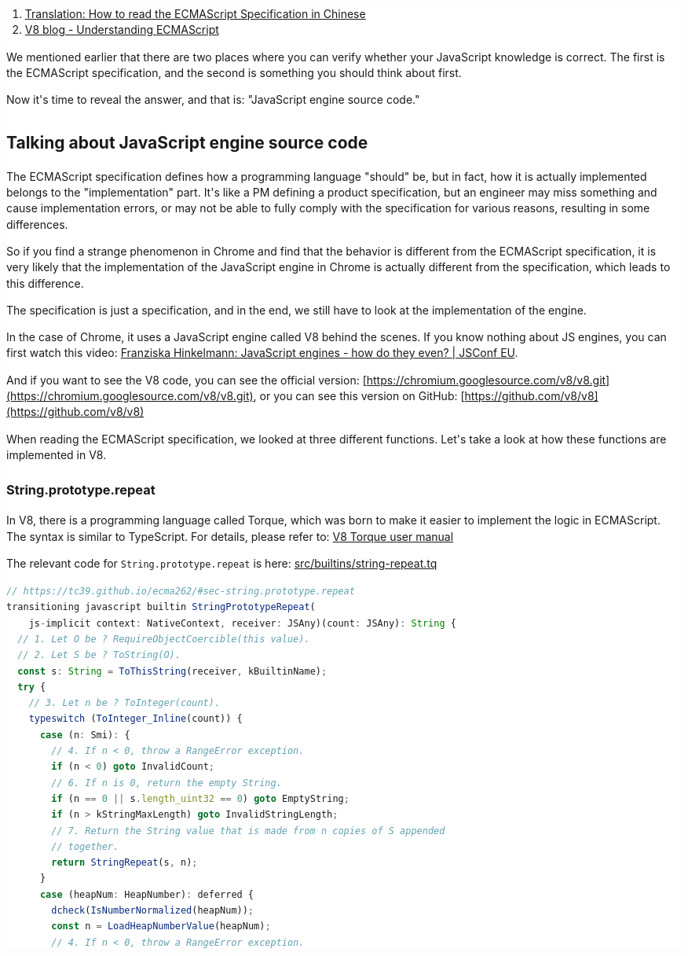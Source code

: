 1. [Translation: How to read the ECMAScript Specification in Chinese](https://dwatow.github.io/2021/05-08-how-to-read-ecma-262-zh-tw/)
2. [V8 blog - Understanding ECMAScript](https://v8.dev/blog/tags/understanding-ecmascript)

We mentioned earlier that there are two places where you can verify whether your JavaScript knowledge is correct. The first is the ECMAScript specification, and the second is something you should think about first.

Now it's time to reveal the answer, and that is: "JavaScript engine source code."

## Talking about JavaScript engine source code

The ECMAScript specification defines how a programming language "should" be, but in fact, how it is actually implemented belongs to the "implementation" part. It's like a PM defining a product specification, but an engineer may miss something and cause implementation errors, or may not be able to fully comply with the specification for various reasons, resulting in some differences.

So if you find a strange phenomenon in Chrome and find that the behavior is different from the ECMAScript specification, it is very likely that the implementation of the JavaScript engine in Chrome is actually different from the specification, which leads to this difference.

The specification is just a specification, and in the end, we still have to look at the implementation of the engine.

In the case of Chrome, it uses a JavaScript engine called V8 behind the scenes. If you know nothing about JS engines, you can first watch this video: [Franziska Hinkelmann: JavaScript engines - how do they even? | JSConf EU](https://www.youtube.com/watch?v=p-iiEDtpy6I).

And if you want to see the V8 code, you can see the official version: [https://chromium.googlesource.com/v8/v8.git](https://chromium.googlesource.com/v8/v8.git), or you can see this version on GitHub: [https://github.com/v8/v8](https://github.com/v8/v8)

When reading the ECMAScript specification, we looked at three different functions. Let's take a look at how these functions are implemented in V8.

### String.prototype.repeat

In V8, there is a programming language called Torque, which was born to make it easier to implement the logic in ECMAScript. The syntax is similar to TypeScript. For details, please refer to: [V8 Torque user manual](https://v8.dev/docs/torque)

The relevant code for `String.prototype.repeat` is here: [src/builtins/string-repeat.tq](https://chromium.googlesource.com/v8/v8.git/+/refs/tags/10.0.51/src/builtins/string-repeat.tq)

``` typescript
// https://tc39.github.io/ecma262/#sec-string.prototype.repeat
transitioning javascript builtin StringPrototypeRepeat(
    js-implicit context: NativeContext, receiver: JSAny)(count: JSAny): String {
  // 1. Let O be ? RequireObjectCoercible(this value).
  // 2. Let S be ? ToString(O).
  const s: String = ToThisString(receiver, kBuiltinName);
  try {
    // 3. Let n be ? ToInteger(count).
    typeswitch (ToInteger_Inline(count)) {
      case (n: Smi): {
        // 4. If n < 0, throw a RangeError exception.
        if (n < 0) goto InvalidCount;
        // 6. If n is 0, return the empty String.
        if (n == 0 || s.length_uint32 == 0) goto EmptyString;
        if (n > kStringMaxLength) goto InvalidStringLength;
        // 7. Return the String value that is made from n copies of S appended
        // together.
        return StringRepeat(s, n);
      }
      case (heapNum: HeapNumber): deferred {
        dcheck(IsNumberNormalized(heapNum));
        const n = LoadHeapNumberValue(heapNum);
        // 4. If n < 0, throw a RangeError exception.
```